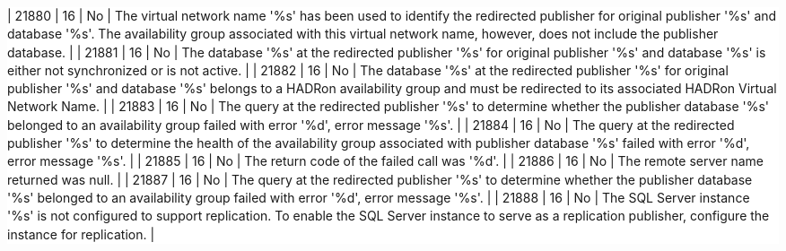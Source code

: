 | 21880 | 16 | No | The virtual network name '%s' has been used to identify the redirected publisher for original publisher '%s' and database '%s'. The availability group associated with this virtual network name, however, does not include the publisher database. |
| 21881 | 16 | No | The database '%s' at the redirected publisher '%s' for original publisher '%s' and database '%s' is either not synchronized or is not active. |
| 21882 | 16 | No | The database '%s' at the redirected publisher '%s' for original publisher '%s' and database '%s' belongs to a HADRon availability group and must be redirected to its associated HADRon Virtual Network Name. |
| 21883 | 16 | No | The query at the redirected publisher '%s' to determine whether the publisher database '%s' belonged to an availability group failed with error '%d', error message '%s'. |
| 21884 | 16 | No | The query at the redirected publisher '%s' to determine the health of the availability group associated with publisher database '%s' failed with error '%d', error message '%s'. |
| 21885 | 16 | No | The return code of the failed call was '%d'. |
| 21886 | 16 | No | The remote server name returned was null. |
| 21887 | 16 | No | The query at the redirected publisher '%s' to determine whether the publisher database '%s' belonged to an availability group failed with error '%d', error message '%s'. |
| 21888 | 16 | No | The SQL Server instance '%s' is not configured to support replication. To enable the SQL Server instance to serve as a replication publisher, configure the instance for replication. |
